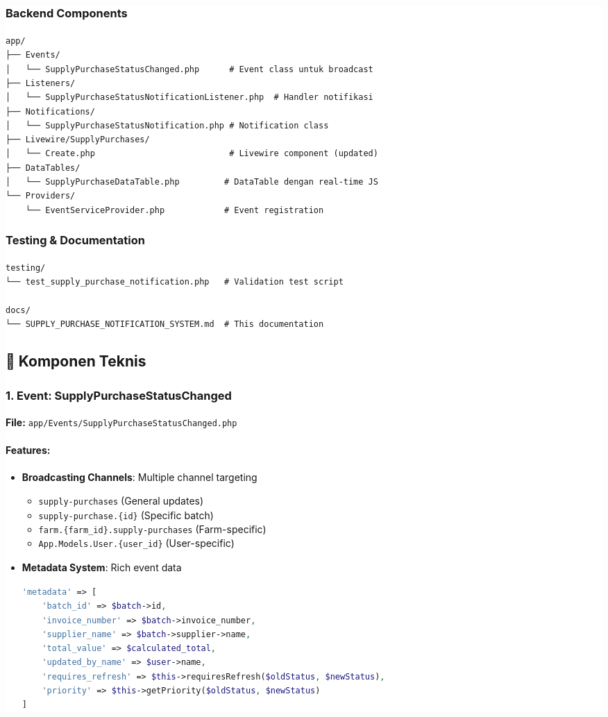 ### Backend Components

```
app/
├── Events/
│   └── SupplyPurchaseStatusChanged.php      # Event class untuk broadcast
├── Listeners/
│   └── SupplyPurchaseStatusNotificationListener.php  # Handler notifikasi
├── Notifications/
│   └── SupplyPurchaseStatusNotification.php # Notification class
├── Livewire/SupplyPurchases/
│   └── Create.php                           # Livewire component (updated)
├── DataTables/
│   └── SupplyPurchaseDataTable.php         # DataTable dengan real-time JS
└── Providers/
    └── EventServiceProvider.php            # Event registration
```

### Testing & Documentation

```
testing/
└── test_supply_purchase_notification.php   # Validation test script

docs/
└── SUPPLY_PURCHASE_NOTIFICATION_SYSTEM.md  # This documentation
```

## 🔧 Komponen Teknis

### 1. Event: SupplyPurchaseStatusChanged

**File:** `app/Events/SupplyPurchaseStatusChanged.php`

#### Features:

-   **Broadcasting Channels**: Multiple channel targeting

    -   `supply-purchases` (General updates)
    -   `supply-purchase.{id}` (Specific batch)
    -   `farm.{farm_id}.supply-purchases` (Farm-specific)
    -   `App.Models.User.{user_id}` (User-specific)

-   **Metadata System**: Rich event data

    ```php
    'metadata' => [
        'batch_id' => $batch->id,
        'invoice_number' => $batch->invoice_number,
        'supplier_name' => $batch->supplier->name,
        'total_value' => $calculated_total,
        'updated_by_name' => $user->name,
        'requires_refresh' => $this->requiresRefresh($oldStatus, $newStatus),
        'priority' => $this->getPriority($oldStatus, $newStatus)
    ]
    ```
